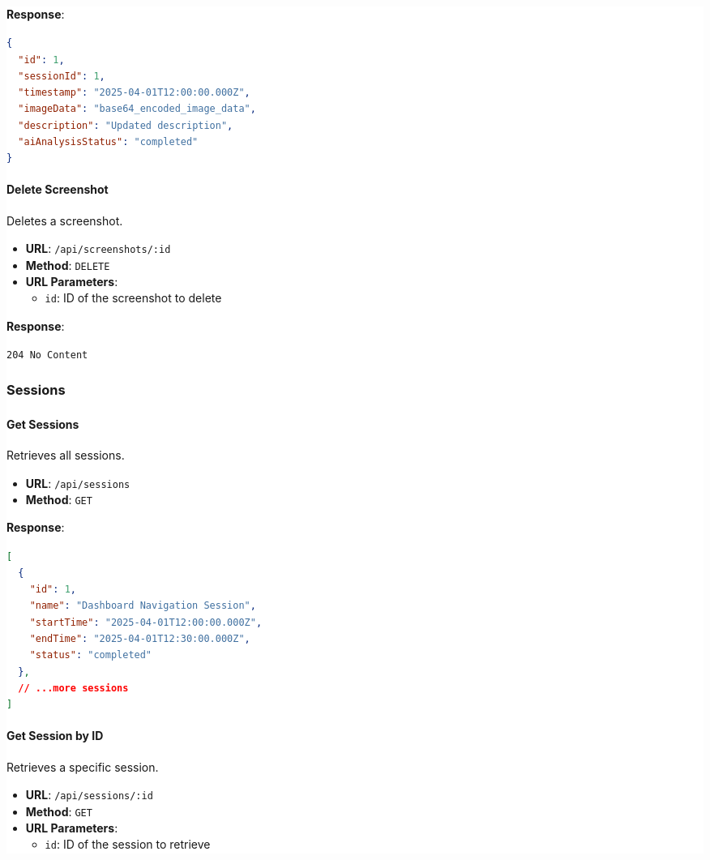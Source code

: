 **Response**:
```json
{
  "id": 1,
  "sessionId": 1,
  "timestamp": "2025-04-01T12:00:00.000Z",
  "imageData": "base64_encoded_image_data",
  "description": "Updated description",
  "aiAnalysisStatus": "completed"
}
```

#### Delete Screenshot

Deletes a screenshot.

- **URL**: `/api/screenshots/:id`
- **Method**: `DELETE`
- **URL Parameters**:
  - `id`: ID of the screenshot to delete

**Response**:
```
204 No Content
```

### Sessions

#### Get Sessions

Retrieves all sessions.

- **URL**: `/api/sessions`
- **Method**: `GET`

**Response**:
```json
[
  {
    "id": 1,
    "name": "Dashboard Navigation Session",
    "startTime": "2025-04-01T12:00:00.000Z",
    "endTime": "2025-04-01T12:30:00.000Z",
    "status": "completed"
  },
  // ...more sessions
]
```

#### Get Session by ID

Retrieves a specific session.

- **URL**: `/api/sessions/:id`
- **Method**: `GET`
- **URL Parameters**:
  - `id`: ID of the session to retrieve
